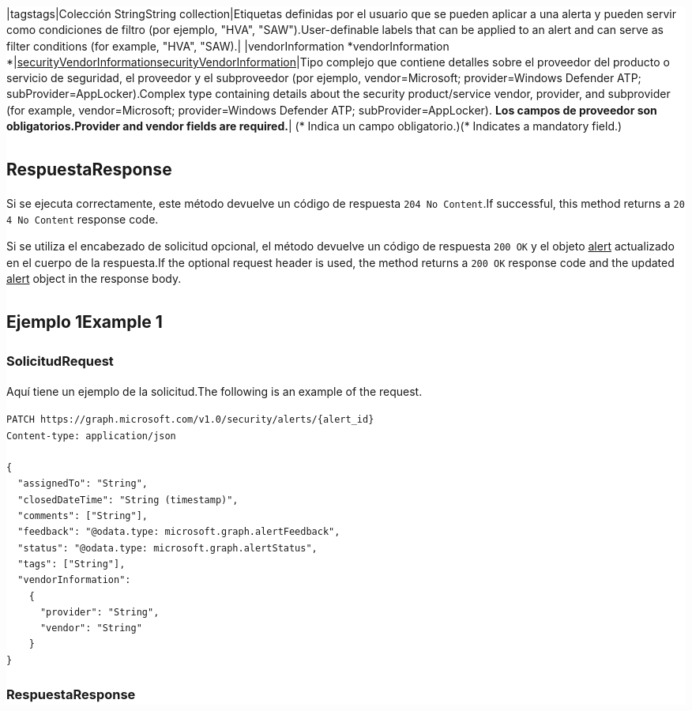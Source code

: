 |<span data-ttu-id="feb1c-153">tags</span><span class="sxs-lookup"><span data-stu-id="feb1c-153">tags</span></span>|<span data-ttu-id="feb1c-154">Colección String</span><span class="sxs-lookup"><span data-stu-id="feb1c-154">String collection</span></span>|<span data-ttu-id="feb1c-155">Etiquetas definidas por el usuario que se pueden aplicar a una alerta y pueden servir como condiciones de filtro (por ejemplo, "HVA", "SAW").</span><span class="sxs-lookup"><span data-stu-id="feb1c-155">User-definable labels that can be applied to an alert and can serve as filter conditions (for example, "HVA", "SAW).</span></span>|
|<span data-ttu-id="feb1c-156">vendorInformation \*</span><span class="sxs-lookup"><span data-stu-id="feb1c-156">vendorInformation \*</span></span>|[<span data-ttu-id="feb1c-157">securityVendorInformation</span><span class="sxs-lookup"><span data-stu-id="feb1c-157">securityVendorInformation</span></span>](../resources/securityvendorinformation.md)|<span data-ttu-id="feb1c-158">Tipo complejo que contiene detalles sobre el proveedor del producto o servicio de seguridad, el proveedor y el subproveedor (por ejemplo, vendor=Microsoft; provider=Windows Defender ATP; subProvider=AppLocker).</span><span class="sxs-lookup"><span data-stu-id="feb1c-158">Complex type containing details about the security product/service vendor, provider, and subprovider (for example, vendor=Microsoft; provider=Windows Defender ATP; subProvider=AppLocker).</span></span> <span data-ttu-id="feb1c-159">**Los campos de proveedor son obligatorios.**</span><span class="sxs-lookup"><span data-stu-id="feb1c-159">**Provider and vendor fields are required.**</span></span>|
<span data-ttu-id="feb1c-160">(\* Indica un campo obligatorio.)</span><span class="sxs-lookup"><span data-stu-id="feb1c-160">(\* Indicates a mandatory field.)</span></span>

## <a name="response"></a><span data-ttu-id="feb1c-161">Respuesta</span><span class="sxs-lookup"><span data-stu-id="feb1c-161">Response</span></span>

<span data-ttu-id="feb1c-162">Si se ejecuta correctamente, este método devuelve un código de respuesta `204 No Content`.</span><span class="sxs-lookup"><span data-stu-id="feb1c-162">If successful, this method returns a `204 No Content` response code.</span></span>

<span data-ttu-id="feb1c-163">Si se utiliza el encabezado de solicitud opcional, el método devuelve un código de respuesta `200 OK` y el objeto [alert](../resources/alert.md) actualizado en el cuerpo de la respuesta.</span><span class="sxs-lookup"><span data-stu-id="feb1c-163">If the optional request header is used, the method returns a `200 OK` response code and the updated [alert](../resources/alert.md) object in the response body.</span></span>

## <a name="example-1"></a><span data-ttu-id="feb1c-164">Ejemplo 1</span><span class="sxs-lookup"><span data-stu-id="feb1c-164">Example 1</span></span>

### <a name="request"></a><span data-ttu-id="feb1c-165">Solicitud</span><span class="sxs-lookup"><span data-stu-id="feb1c-165">Request</span></span>

<span data-ttu-id="feb1c-166">Aquí tiene un ejemplo de la solicitud.</span><span class="sxs-lookup"><span data-stu-id="feb1c-166">The following is an example of the request.</span></span>


```http
PATCH https://graph.microsoft.com/v1.0/security/alerts/{alert_id}
Content-type: application/json

{
  "assignedTo": "String",
  "closedDateTime": "String (timestamp)",
  "comments": ["String"],
  "feedback": "@odata.type: microsoft.graph.alertFeedback",
  "status": "@odata.type: microsoft.graph.alertStatus",
  "tags": ["String"],
  "vendorInformation":
    {
      "provider": "String",
      "vendor": "String"
    }
}
```

### <a name="response"></a><span data-ttu-id="feb1c-167">Respuesta</span><span class="sxs-lookup"><span data-stu-id="feb1c-167">Response</span></span>

